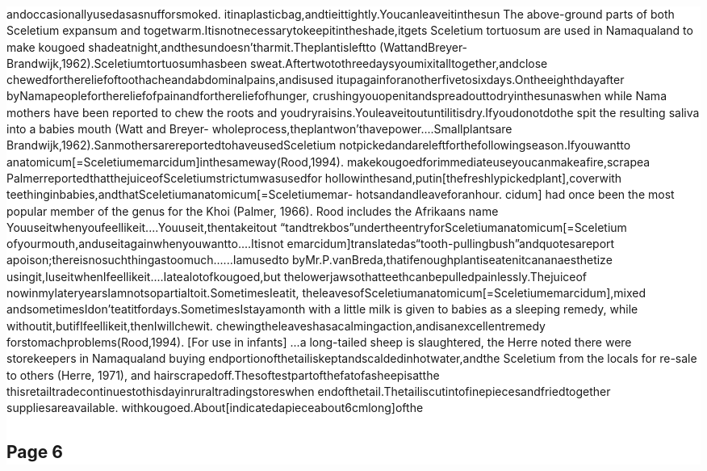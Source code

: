 andoccasionallyusedasasnufforsmoked.
itinaplasticbag,andtieittightly.Youcanleaveitinthesun
The above-ground parts of both Sceletium expansum and
togetwarm.Itisnotnecessarytokeepitintheshade,itgets
Sceletium tortuosum are used in Namaqualand to make kougoed
shadeatnight,andthesundoesn’tharmit.Theplantisleftto
(WattandBreyer-Brandwijk,1962).Sceletiumtortuosumhasbeen
sweat.Aftertwotothreedaysyoumixitalltogether,andclose
chewedforthereliefoftoothacheandabdominalpains,andisused
itupagainforanotherfivetosixdays.Ontheeighthdayafter
byNamapeopleforthereliefofpainandforthereliefofhunger,
crushingyouopenitandspreadouttodryinthesunaswhen
while Nama mothers have been reported to chew the roots and
youdryraisins.Youleaveitoutuntilitisdry.Ifyoudonotdothe
spit the resulting saliva into a babies mouth (Watt and Breyer-
wholeprocess,theplantwon’thavepower....Smallplantsare
Brandwijk,1962).SanmothersarereportedtohaveusedSceletium
notpickedandareleftforthefollowingseason.Ifyouwantto
anatomicum[=Sceletiumemarcidum]inthesameway(Rood,1994).
makekougoedforimmediateuseyoucanmakeafire,scrapea
PalmerreportedthatthejuiceofSceletiumstrictumwasusedfor
hollowinthesand,putin[thefreshlypickedplant],coverwith
teethinginbabies,andthatSceletiumanatomicum[=Sceletiumemar-
hotsandandleaveforanhour.
cidum] had once been the most popular member of the genus
for the Khoi (Palmer, 1966). Rood includes the Afrikaans name Youuseitwhenyoufeellikeit....Youuseit,thentakeitout
“tandtrekbos”undertheentryforSceletiumanatomicum[=Sceletium ofyourmouth,anduseitagainwhenyouwantto....Itisnot
emarcidum]translatedas“tooth-pullingbush”andquotesareport apoison;thereisnosuchthingastoomuch......Iamusedto
byMr.P.vanBreda,thatifenoughplantiseatenitcananaesthetize usingit,IuseitwhenIfeellikeit....Iatealotofkougoed,but
thelowerjawsothatteethcanbepulledpainlessly.Thejuiceof
nowinmylateryearsIamnotsopartialtoit.SometimesIeatit,
theleavesofSceletiumanatomicum[=Sceletiumemarcidum],mixed
andsometimesIdon’teatitfordays.SometimesIstayamonth
with a little milk is given to babies as a sleeping remedy, while
withoutit,butifIfeellikeit,thenIwillchewit.
chewingtheleaveshasacalmingaction,andisanexcellentremedy
forstomachproblems(Rood,1994). [For use in infants] ...a long-tailed sheep is slaughtered, the
Herre noted there were storekeepers in Namaqualand buying endportionofthetailiskeptandscaldedinhotwater,andthe
Sceletium from the locals for re-sale to others (Herre, 1971), and hairscrapedoff.Thesoftestpartofthefatofasheepisatthe
thisretailtradecontinuestothisdayinruraltradingstoreswhen endofthetail.Thetailiscutintofinepiecesandfriedtogether
suppliesareavailable. withkougoed.About[indicatedapieceabout6cmlong]ofthe

## Page 6
